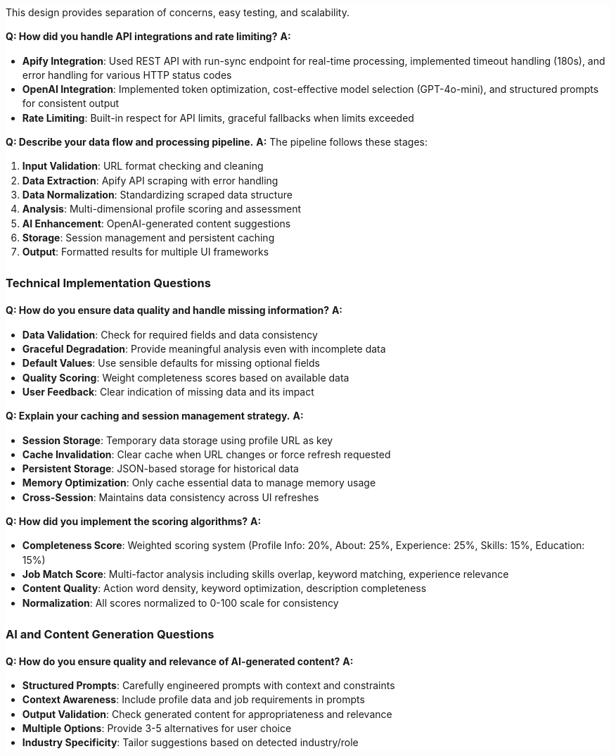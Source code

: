 This design provides separation of concerns, easy testing, and scalability.

**Q: How did you handle API integrations and rate limiting?**
**A:** 
- **Apify Integration**: Used REST API with run-sync endpoint for real-time processing, implemented timeout handling (180s), and error handling for various HTTP status codes
- **OpenAI Integration**: Implemented token optimization, cost-effective model selection (GPT-4o-mini), and structured prompts for consistent output
- **Rate Limiting**: Built-in respect for API limits, graceful fallbacks when limits exceeded

**Q: Describe your data flow and processing pipeline.**
**A:** The pipeline follows these stages:
1. **Input Validation**: URL format checking and cleaning
2. **Data Extraction**: Apify API scraping with error handling
3. **Data Normalization**: Standardizing scraped data structure
4. **Analysis**: Multi-dimensional profile scoring and assessment
5. **AI Enhancement**: OpenAI-generated content suggestions
6. **Storage**: Session management and persistent caching
7. **Output**: Formatted results for multiple UI frameworks

### **Technical Implementation Questions**

**Q: How do you ensure data quality and handle missing information?**
**A:** 
- **Data Validation**: Check for required fields and data consistency
- **Graceful Degradation**: Provide meaningful analysis even with incomplete data
- **Default Values**: Use sensible defaults for missing optional fields
- **Quality Scoring**: Weight completeness scores based on available data
- **User Feedback**: Clear indication of missing data and its impact

**Q: Explain your caching and session management strategy.**
**A:** 
- **Session Storage**: Temporary data storage using profile URL as key
- **Cache Invalidation**: Clear cache when URL changes or force refresh requested
- **Persistent Storage**: JSON-based storage for historical data
- **Memory Optimization**: Only cache essential data to manage memory usage
- **Cross-Session**: Maintains data consistency across UI refreshes

**Q: How did you implement the scoring algorithms?**
**A:** 
- **Completeness Score**: Weighted scoring system (Profile Info: 20%, About: 25%, Experience: 25%, Skills: 15%, Education: 15%)
- **Job Match Score**: Multi-factor analysis including skills overlap, keyword matching, experience relevance
- **Content Quality**: Action word density, keyword optimization, description completeness
- **Normalization**: All scores normalized to 0-100 scale for consistency

### **AI and Content Generation Questions**

**Q: How do you ensure quality and relevance of AI-generated content?**
**A:** 
- **Structured Prompts**: Carefully engineered prompts with context and constraints
- **Context Awareness**: Include profile data and job requirements in prompts
- **Output Validation**: Check generated content for appropriateness and relevance
- **Multiple Options**: Provide 3-5 alternatives for user choice
- **Industry Specificity**: Tailor suggestions based on detected industry/role
